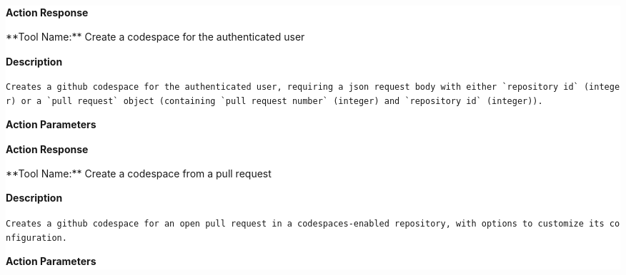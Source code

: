 
**Action Response**

<ParamField path="data" type="object" required={true}>
</ParamField>

<ParamField path="error" type="string">
</ParamField>

<ParamField path="successful" type="boolean" required={true}>
</ParamField>

</Accordion>

<Accordion title="GITHUB_CREATE_A_CODESPACE_FOR_THE_AUTHENTICATED_USER">
**Tool Name:** Create a codespace for the authenticated user

**Description**

```text wordWrap
Creates a github codespace for the authenticated user, requiring a json request body with either `repository id` (integer) or a `pull request` object (containing `pull request number` (integer) and `repository id` (integer)).
```


**Action Parameters**

<ParamField path="pull_request" type="object">
</ParamField>

<ParamField path="ref" type="string">
</ParamField>

<ParamField path="repository_id" type="integer">
</ParamField>


**Action Response**

<ParamField path="data" type="object" required={true}>
</ParamField>

<ParamField path="error" type="string">
</ParamField>

<ParamField path="successful" type="boolean" required={true}>
</ParamField>

</Accordion>

<Accordion title="GITHUB_CREATE_A_CODESPACE_FROM_A_PULL_REQUEST">
**Tool Name:** Create a codespace from a pull request

**Description**

```text wordWrap
Creates a github codespace for an open pull request in a codespaces-enabled repository, with options to customize its configuration.
```


**Action Parameters**
